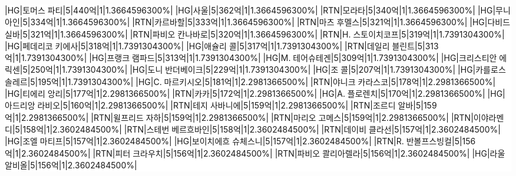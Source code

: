 |HG|토머스 파티|5|440억|1|1.3664596300%|
|HG|사울|5|362억|1|1.3664596300%|
|RTN|모라타|5|340억|1|1.3664596300%|
|HG|무니아인|5|334억|1|1.3664596300%|
|RTN|카르바할|5|333억|1|1.3664596300%|
|RTN|마츠 후멜스|5|321억|1|1.3664596300%|
|HG|다비드 실바|5|321억|1|1.3664596300%|
|RTN|파비오 칸나바로|5|320억|1|1.3664596300%|
|RTN|H. 스토이치코프|5|319억|1|1.7391304300%|
|HG|페데리코 키에사|5|318억|1|1.7391304300%|
|HG|애슐리 콜|5|317억|1|1.7391304300%|
|RTN|데일리 블린트|5|313억|1|1.7391304300%|
|HG|프랭크 램파드|5|313억|1|1.7391304300%|
|HG|M. 테어슈테겐|5|309억|1|1.7391304300%|
|HG|크리스티안 에릭센|5|250억|1|1.7391304300%|
|HG|도니 반더베이크|5|229억|1|1.7391304300%|
|HG|조 콜|5|207억|1|1.7391304300%|
|HG|카를로스 솔레르|5|195억|1|1.7391304300%|
|HG|C. 마르키시오|5|181억|1|2.2981366500%|
|RTN|야니크 카라스코|5|178억|1|2.2981366500%|
|HG|티에리 앙리|5|177억|1|2.2981366500%|
|RTN|카카|5|172억|1|2.2981366500%|
|HG|A. 플로렌치|5|170억|1|2.2981366500%|
|HG|아드리앙 라비오|5|160억|1|2.2981366500%|
|RTN|테지 사바니에|5|159억|1|2.2981366500%|
|RTN|조르디 알바|5|159억|1|2.2981366500%|
|RTN|윌프리드 자하|5|159억|1|2.2981366500%|
|RTN|마리오 고메스|5|159억|1|2.2981366500%|
|RTN|이야라멘디|5|158억|1|2.3602484500%|
|RTN|스테번 베르흐바인|5|158억|1|2.3602484500%|
|RTN|데이비 클라선|5|157억|1|2.3602484500%|
|HG|조엘 마티프|5|157억|1|2.3602484500%|
|HG|보이치에흐 슈체스니|5|157억|1|2.3602484500%|
|RTN|R. 반볼프스빙컬|5|156억|1|2.3602484500%|
|RTN|피터 크라우치|5|156억|1|2.3602484500%|
|RTN|파비오 콸리아렐라|5|156억|1|2.3602484500%|
|HG|라울 알비올|5|156억|1|2.3602484500%|